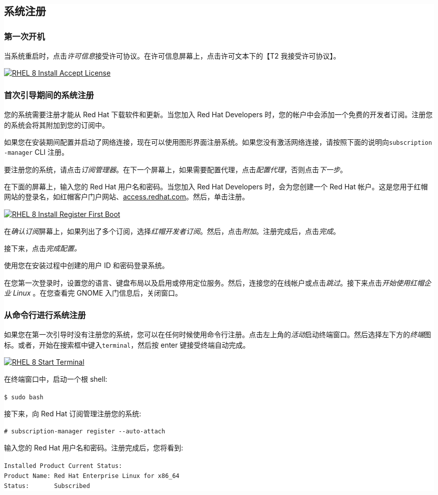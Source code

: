 ## 系统注册

### 第一次开机

当系统重启时，点击*许可信息*接受许可协议。在许可信息屏幕上，点击许可文本下的【T2 我接受许可协议】。

[![RHEL 8 Install Accept License](../Images/71f4b62ef88bfe72989176d75d4695e1.png "RHEL 8 Install Accept License")](/sites/default/files/85_rhel8_accept_license.png)

### 首次引导期间的系统注册

您的系统需要注册才能从 Red Hat 下载软件和更新。当您加入 Red Hat Developers 时，您的帐户中会添加一个免费的开发者订阅。注册您的系统会将其附加到您的订阅中。

如果您在安装期间配置并启动了网络连接，现在可以使用图形界面注册系统。如果您没有激活网络连接，请按照下面的说明向`subscription-manager` CLI 注册。

要注册您的系统，请点击*订阅管理器*。在下一个屏幕上，如果需要配置代理，点击*配置代理*，否则点击*下一步*。

在下面的屏幕上，输入您的 Red Hat 用户名和密码。当您加入 Red Hat Developers 时，会为您创建一个 Red Hat 帐户。这是您用于红帽网站的登录名，如红帽客户门户网站、[access.redhat.com](https://access.redhat.com/)。然后，单击注册。

[![RHEL 8 Install Register First Boot](../Images/dc4b7130c339b81021c2342f2ed448fb.png "RHEL 8 Install Register First Boot")](/sites/default/files/90_rhel8_register_gui.png)

在*确认订阅*屏幕上，如果列出了多个订阅，选择*红帽开发者订阅*。然后，点击*附加*。注册完成后，点击*完成*。

接下来，点击*完成配置。*

使用您在安装过程中创建的用户 ID 和密码登录系统。

在您第一次登录时，设置您的语言、键盘布局以及启用或停用定位服务。然后，连接您的在线帐户或点击*跳过*。接下来点击*开始使用红帽企业 Linux* 。在您查看完 GNOME 入门信息后，关闭窗口。

### 从命令行进行系统注册

如果您在第一次引导时没有注册您的系统，您可以在任何时候使用命令行注册。点击左上角的*活动*启动终端窗口。然后选择左下方的*终端*图标。或者，开始在搜索框中键入`terminal`，然后按 enter 键接受终端自动完成。

[![RHEL 8 Start Terminal](../Images/9061f034bc12d6a0a3ade1e985892cce.png "RHEL 8 Start Terminal")](/sites/default/files/95_rhel8_terminal_start.png)

在终端窗口中，启动一个根 shell:

```
$ sudo bash

```

接下来，向 Red Hat 订阅管理注册您的系统:

```
# subscription-manager register --auto-attach

```

输入您的 Red Hat 用户名和密码。注册完成后，您将看到:

```
Installed Product Current Status:
Product Name: Red Hat Enterprise Linux for x86_64
Status:       Subscribed

```
